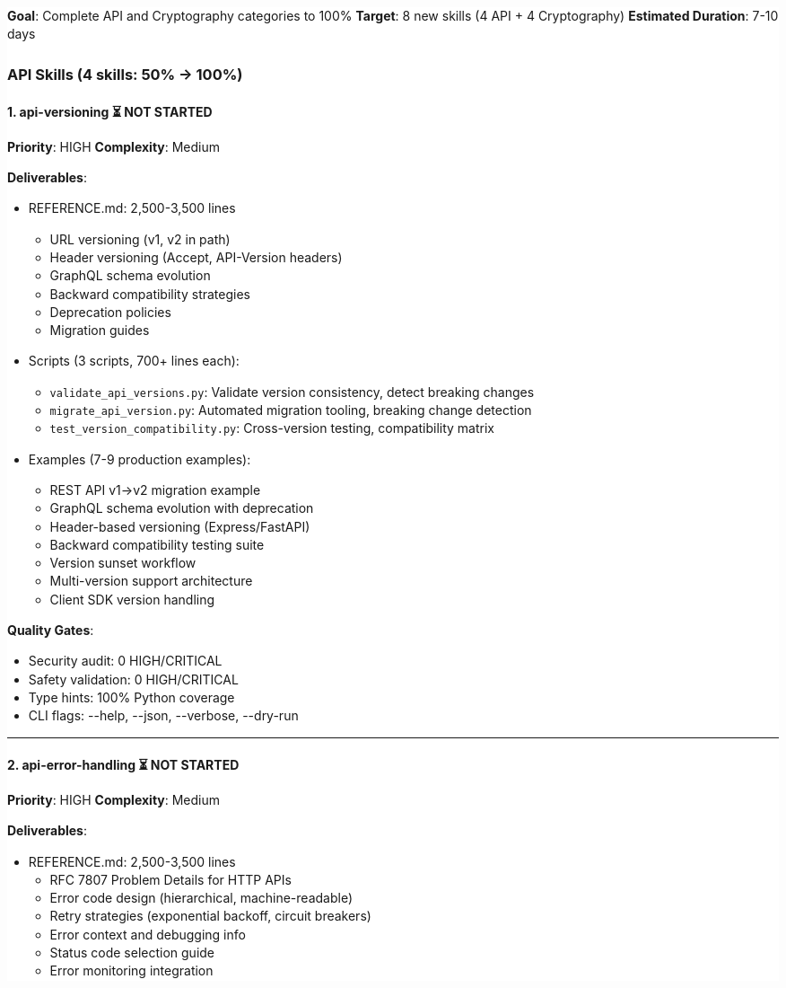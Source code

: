 **Goal**: Complete API and Cryptography categories to 100%
**Target**: 8 new skills (4 API + 4 Cryptography)
**Estimated Duration**: 7-10 days

### API Skills (4 skills: 50% → 100%)

#### 1. api-versioning ⏳ NOT STARTED
**Priority**: HIGH
**Complexity**: Medium

**Deliverables**:
- REFERENCE.md: 2,500-3,500 lines
  - URL versioning (v1, v2 in path)
  - Header versioning (Accept, API-Version headers)
  - GraphQL schema evolution
  - Backward compatibility strategies
  - Deprecation policies
  - Migration guides

- Scripts (3 scripts, 700+ lines each):
  - `validate_api_versions.py`: Validate version consistency, detect breaking changes
  - `migrate_api_version.py`: Automated migration tooling, breaking change detection
  - `test_version_compatibility.py`: Cross-version testing, compatibility matrix

- Examples (7-9 production examples):
  - REST API v1→v2 migration example
  - GraphQL schema evolution with deprecation
  - Header-based versioning (Express/FastAPI)
  - Backward compatibility testing suite
  - Version sunset workflow
  - Multi-version support architecture
  - Client SDK version handling

**Quality Gates**:
- Security audit: 0 HIGH/CRITICAL
- Safety validation: 0 HIGH/CRITICAL
- Type hints: 100% Python coverage
- CLI flags: --help, --json, --verbose, --dry-run

---

#### 2. api-error-handling ⏳ NOT STARTED
**Priority**: HIGH
**Complexity**: Medium

**Deliverables**:
- REFERENCE.md: 2,500-3,500 lines
  - RFC 7807 Problem Details for HTTP APIs
  - Error code design (hierarchical, machine-readable)
  - Retry strategies (exponential backoff, circuit breakers)
  - Error context and debugging info
  - Status code selection guide
  - Error monitoring integration
